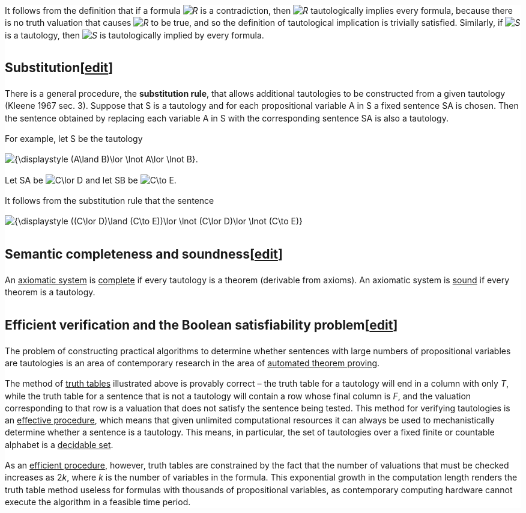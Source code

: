 It follows from the definition that if a formula *![R](https://wikimedia.org/api/rest_v1/media/math/render/svg/4b0bfb3769bf24d80e15374dc37b0441e2616e33)* is a contradiction, then *![R](https://wikimedia.org/api/rest_v1/media/math/render/svg/4b0bfb3769bf24d80e15374dc37b0441e2616e33)* tautologically implies every formula, because there is no truth valuation that causes *![R](https://wikimedia.org/api/rest_v1/media/math/render/svg/4b0bfb3769bf24d80e15374dc37b0441e2616e33)* to be true, and so the definition of tautological implication is trivially satisfied. Similarly, if *![S](https://wikimedia.org/api/rest_v1/media/math/render/svg/4611d85173cd3b508e67077d4a1252c9c05abca2)* is a tautology, then *![S](https://wikimedia.org/api/rest_v1/media/math/render/svg/4611d85173cd3b508e67077d4a1252c9c05abca2)* is tautologically implied by every formula.

## Substitution\[[edit][62]\]

There is a general procedure, the __substitution rule__, that allows additional tautologies to be constructed from a given tautology (Kleene 1967 sec. 3). Suppose that S is a tautology and for each propositional variable A in S a fixed sentence SA is chosen. Then the sentence obtained by replacing each variable A in S with the corresponding sentence SA is also a tautology.

For example, let S be the tautology

![{\displaystyle (A\land B)\lor \lnot A\lor \lnot B}](https://wikimedia.org/api/rest_v1/media/math/render/svg/0de2fd72960eadc32257afb75315594108ff8cab).

Let SA be ![C\lor D](https://wikimedia.org/api/rest_v1/media/math/render/svg/c85b67fc743ea47c72219cc96329ea364997c82b) and let SB be ![C\to E](https://wikimedia.org/api/rest_v1/media/math/render/svg/27f24bf52b3555e18537a3f41044ed0f74af8b75).

It follows from the substitution rule that the sentence

![{\displaystyle ((C\lor D)\land (C\to E))\lor \lnot (C\lor D)\lor \lnot (C\to E)}](https://wikimedia.org/api/rest_v1/media/math/render/svg/4eebb1522e6ab842a8cae370e61d2857532ab2e5)

## Semantic completeness and soundness\[[edit][63]\]

An [axiomatic system][64] is [complete][65] if every tautology is a theorem (derivable from axioms). An axiomatic system is [sound][66] if every theorem is a tautology.

## Efficient verification and the Boolean satisfiability problem\[[edit][67]\]

The problem of constructing practical algorithms to determine whether sentences with large numbers of propositional variables are tautologies is an area of contemporary research in the area of [automated theorem proving][68].

The method of [truth tables][69] illustrated above is provably correct – the truth table for a tautology will end in a column with only *T*, while the truth table for a sentence that is not a tautology will contain a row whose final column is *F*, and the valuation corresponding to that row is a valuation that does not satisfy the sentence being tested. This method for verifying tautologies is an [effective procedure][70], which means that given unlimited computational resources it can always be used to mechanistically determine whether a sentence is a tautology. This means, in particular, the set of tautologies over a fixed finite or countable alphabet is a [decidable set][71].

As an [efficient procedure][72], however, truth tables are constrained by the fact that the number of valuations that must be checked increases as 2*k*, where *k* is the number of variables in the formula. This exponential growth in the computation length renders the truth table method useless for formulas with thousands of propositional variables, as contemporary computing hardware cannot execute the algorithm in a feasible time period.


[1]: https://en.wikipedia.org/wiki/Mathematical_logic "Mathematical logic"
[2]: https://en.wikipedia.org/wiki/Greek_language "Greek language"
[3]: https://en.wikipedia.org/wiki/Well-formed_formula "Well-formed formula"
[4]: https://en.wikipedia.org/wiki/Interpretation_(logic) "Interpretation (logic)"
[5]: https://en.wikipedia.org/wiki/Ludwig_Wittgenstein "Ludwig Wittgenstein"
[6]: https://en.wikipedia.org/wiki/Propositional_logic "Propositional logic"
[7]: https://en.wikipedia.org/wiki/Rhetoric "Rhetoric"
[8]: https://en.wikipedia.org/wiki/Tautology_(rhetoric) "Tautology (rhetoric)"
[9]: https://en.wikipedia.org/wiki/Satisfiability_and_validity "Satisfiability and validity"
[10]: https://en.wikipedia.org/wiki/Contradiction "Contradiction"
[11]: https://en.wikipedia.org/wiki/Contingency_(philosophy) "Contingency (philosophy)"
[12]: https://en.wikipedia.org/wiki/Double_turnstile "Double turnstile"
[13]: https://en.wikipedia.org/wiki/Tee_(symbol) "Tee (symbol)"
[14]: https://en.wikipedia.org/wiki/Falsum "Falsum"
[15]: https://en.wikipedia.org/wiki/Logical_truth "Logical truth"
[16]: https://en.wikipedia.org/wiki/Tautology_(logic)#cite_note-1
[17]: https://en.wikipedia.org/wiki/Propositional_logic "Propositional logic"
[18]: https://en.wikipedia.org/wiki/Boolean_valuation "Boolean valuation"
[19]: https://en.wikipedia.org/wiki/Propositional_variable "Propositional variable"
[20]: https://en.wikipedia.org/wiki/Tautology_(logic)#cite_note-:0-2
[21]: https://en.wikipedia.org/wiki/Effective_method "Effective method"
[22]: https://en.wikipedia.org/wiki/Predicate_logic "Predicate logic"
[23]: https://en.wikipedia.org/wiki/Quantification_(logic) "Quantification (logic)"
[24]: https://en.wikipedia.org/wiki/Validity_(logic) "Validity (logic)"
[25]: https://en.wikipedia.org/wiki/Proper_subset "Proper subset"
[26]: https://en.wikipedia.org/wiki/Structure_(mathematical_logic) "Structure (mathematical logic)"
[27]: https://en.wikipedia.org/w/index.php?title=Tautology_(logic)&action=edit&section=1 "Edit section: History"
[28]: https://en.wikipedia.org/wiki/Pejorative "Pejorative"
[29]: https://en.wikipedia.org/wiki/Tautology_(rhetoric) "Tautology (rhetoric)"
[30]: https://en.wikipedia.org/wiki/Mathematical_logic "Mathematical logic"
[31]: https://en.wikipedia.org/wiki/Immanuel_Kant "Immanuel Kant"
[32]: https://en.wikipedia.org/wiki/Analytic_truth "Analytic truth"
[33]: https://en.wikipedia.org/wiki/Gottlob_Frege "Gottlob Frege"
[34]: https://en.wikipedia.org/wiki/Tractatus_Logico-Philosophicus "Tractatus Logico-Philosophicus"
[35]: https://en.wikipedia.org/wiki/Henri_Poincar%C3%A9 "Henri Poincaré"
[36]: https://en.wikipedia.org/wiki/Science_and_Hypothesis "Science and Hypothesis"
[37]: https://en.wikipedia.org/wiki/Bertrand_Russell "Bertrand Russell"
[38]: https://en.wikipedia.org/wiki/Synthetic_truth "Synthetic truth"
[39]: https://en.wikipedia.org/wiki/C._I._Lewis "C. I. Lewis"
[40]: https://en.wikipedia.org/wiki/Stephen_Kleene "Stephen Kleene"
[41]: https://en.wikipedia.org/wiki/Herbert_Enderton "Herbert Enderton"
[42]: https://en.wikipedia.org/wiki/Tautology_(logic)#Tautologies_versus_validities_in_first-order_logic
[43]: https://en.wikipedia.org/w/index.php?title=Tautology_(logic)&action=edit&section=2 "Edit section: Background"
[44]: https://en.wikipedia.org/wiki/Logical_disjunction "Logical disjunction"
[45]: https://en.wikipedia.org/wiki/Logical_conjunction "Logical conjunction"
[46]: https://en.wikipedia.org/wiki/Negation "Negation"
[47]: https://en.wikipedia.org/w/index.php?title=Tautology_(logic)&action=edit&section=3 "Edit section: Definition and examples"
[48]: https://en.wikipedia.org/wiki/Propositional_variable "Propositional variable"
[49]: https://en.wikipedia.org/wiki/Law_of_excluded_middle "Law of excluded middle"
[50]: https://en.wikipedia.org/wiki/Contraposition "Contraposition"
[51]: https://en.wikipedia.org/wiki/Reductio_ad_absurdum "Reductio ad absurdum"
[52]: https://en.wikipedia.org/wiki/De_Morgan%27s_law "De Morgan's law"
[53]: https://en.wikipedia.org/wiki/Syllogism "Syllogism"
[54]: https://en.wikipedia.org/wiki/Proof_by_cases "Proof by cases"
[55]: https://en.wikipedia.org/w/index.php?title=Tautology_(logic)&action=edit&section=4 "Edit section: Verifying tautologies"
[56]: https://en.wikipedia.org/wiki/Truth_value "Truth value"
[57]: https://en.wikipedia.org/wiki/Truth_table "Truth table"
[58]: https://en.wikipedia.org/wiki/Tautology_(logic)#cite_note-:0-2
[59]: https://en.wikipedia.org/wiki/Deductive_system "Deductive system"
[60]: https://en.wikipedia.org/wiki/Intuitionistic_logic "Intuitionistic logic"
[61]: https://en.wikipedia.org/w/index.php?title=Tautology_(logic)&action=edit&section=5 "Edit section: Tautological implication"
[62]: https://en.wikipedia.org/w/index.php?title=Tautology_(logic)&action=edit&section=6 "Edit section: Substitution"
[63]: https://en.wikipedia.org/w/index.php?title=Tautology_(logic)&action=edit&section=7 "Edit section: Semantic completeness and soundness"
[64]: https://en.wikipedia.org/wiki/Axiomatic_system "Axiomatic system"
[65]: https://en.wikipedia.org/wiki/Completeness_(logic) "Completeness (logic)"
[66]: https://en.wikipedia.org/wiki/Soundness "Soundness"
[67]: https://en.wikipedia.org/w/index.php?title=Tautology_(logic)&action=edit&section=8 "Edit section: Efficient verification and the Boolean satisfiability problem"
[68]: https://en.wikipedia.org/wiki/Automated_theorem_proving "Automated theorem proving"
[69]: https://en.wikipedia.org/wiki/Truth_tables "Truth tables"
[70]: https://en.wikipedia.org/wiki/Effective_procedure "Effective procedure"
[71]: https://en.wikipedia.org/wiki/Decidable_set "Decidable set"
[72]: https://en.wikipedia.org/wiki/Efficient_procedure "Efficient procedure"
[73]: https://en.wikipedia.org/wiki/Boolean_satisfiability_problem "Boolean satisfiability problem"
[74]: https://en.wikipedia.org/wiki/NP_complete "NP complete"
[75]: https://en.wikipedia.org/wiki/Polynomial-time_algorithm "Polynomial-time algorithm"
[76]: https://en.wikipedia.org/wiki/Co-NP-complete "Co-NP-complete"
[77]: https://en.wikipedia.org/w/index.php?title=Tautology_(logic)&action=edit&section=9 "Edit section: Tautologies versus validities in first-order logic"
[78]: https://en.wikipedia.org/wiki/First-order_logic "First-order logic"
[79]: https://en.wikipedia.org/wiki/Tautology_(logic)#cite_note-3
[80]: https://en.wikipedia.org/w/index.php?title=Tautology_(logic)&action=edit&section=10 "Edit section: See also"
[81]: https://en.wikipedia.org/w/index.php?title=Tautology_(logic)&action=edit&section=11 "Edit section: Normal forms"
[82]: https://en.wikipedia.org/wiki/Algebraic_normal_form "Algebraic normal form"
[83]: https://en.wikipedia.org/wiki/Conjunctive_normal_form "Conjunctive normal form"
[84]: https://en.wikipedia.org/wiki/Disjunctive_normal_form "Disjunctive normal form"
[85]: https://en.wikipedia.org/wiki/Logic_optimization "Logic optimization"
[86]: https://en.wikipedia.org/w/index.php?title=Tautology_(logic)&action=edit&section=12 "Edit section: Related logical topics"
[87]: https://en.wikipedia.org/w/index.php?title=Tautology_(logic)&action=edit&section=13 "Edit section: References"
[88]: https://en.wikipedia.org/w/index.php?title=Tautology_(logic)&action=edit&section=14 "Edit section: Further reading"
[89]: https://en.wikipedia.org/wiki/J%C3%B3zef_Maria_Boche%C5%84ski "Józef Maria Bocheński"
[90]: https://en.wikipedia.org/wiki/Dordrecht "Dordrecht"
[91]: https://en.wikipedia.org/wiki/South_Holland "South Holland"
[92]: https://en.wikipedia.org/wiki/D._Reidel "D. Reidel"
[93]: https://en.wikipedia.org/wiki/Herbert_Enderton "Herbert Enderton"
[94]: https://en.wikipedia.org/wiki/Harcourt_(publisher) "Harcourt (publisher)"
[95]: https://en.wikipedia.org/wiki/Academic_Press "Academic Press"
[96]: https://en.wikipedia.org/wiki/ISBN_(identifier) "ISBN (identifier)"
[97]: https://en.wikipedia.org/wiki/Special:BookSources/0-12-238452-0 "Special:BookSources/0-12-238452-0"
[98]: https://en.wikipedia.org/wiki/Stephen_Kleene "Stephen Kleene"
[99]: https://en.wikipedia.org/wiki/Dover_Publications "Dover Publications"
[100]: https://en.wikipedia.org/wiki/ISBN_(identifier) "ISBN (identifier)"
[101]: https://en.wikipedia.org/wiki/Special:BookSources/0-486-42533-9 "Special:BookSources/0-486-42533-9"
[102]: https://en.wikipedia.org/wiki/Hans_Reichenbach "Hans Reichenbach"
[103]: https://en.wikipedia.org/wiki/ISBN_(identifier) "ISBN (identifier)"
[104]: https://en.wikipedia.org/wiki/Special:BookSources/0-486-24004-5 "Special:BookSources/0-486-24004-5"
[105]: https://en.wikipedia.org/wiki/Ludwig_Wittgenstein "Ludwig Wittgenstein"
[106]: https://en.wikipedia.org/wiki/New_York_City "New York City"
[107]: https://en.wikipedia.org/wiki/London "London"
[108]: https://en.wikipedia.org/w/index.php?title=Tautology_(logic)&action=edit&section=15 "Edit section: External links"
[109]: https://www.encyclopediaofmath.org/index.php?title=Tautology
[110]: https://en.wikipedia.org/wiki/Encyclopedia_of_Mathematics "Encyclopedia of Mathematics"
[111]: https://en.wikipedia.org/wiki/European_Mathematical_Society "European Mathematical Society"